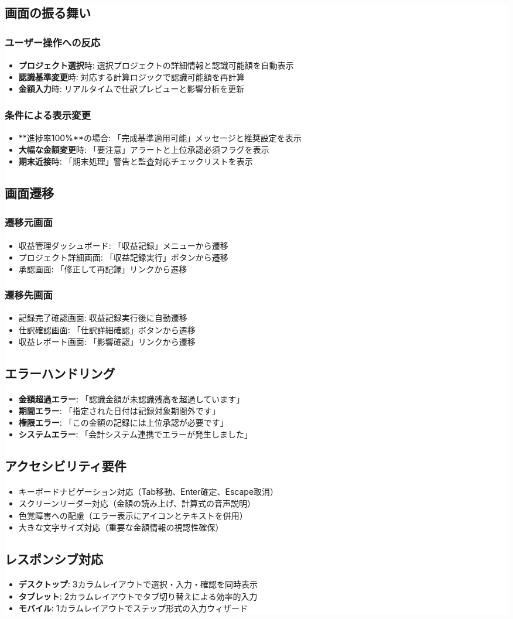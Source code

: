 ## 画面の振る舞い

### ユーザー操作への反応
- **プロジェクト選択**時: 選択プロジェクトの詳細情報と認識可能額を自動表示
- **認識基準変更**時: 対応する計算ロジックで認識可能額を再計算
- **金額入力**時: リアルタイムで仕訳プレビューと影響分析を更新

### 条件による表示変更
- **進捗率100%**の場合: 「完成基準適用可能」メッセージと推奨設定を表示
- **大幅な金額変更**時: 「要注意」アラートと上位承認必須フラグを表示
- **期末近接**時: 「期末処理」警告と監査対応チェックリストを表示

## 画面遷移

### 遷移元画面
- 収益管理ダッシュボード: 「収益記録」メニューから遷移
- プロジェクト詳細画面: 「収益記録実行」ボタンから遷移
- 承認画面: 「修正して再記録」リンクから遷移

### 遷移先画面
- 記録完了確認画面: 収益記録実行後に自動遷移
- 仕訳確認画面: 「仕訳詳細確認」ボタンから遷移
- 収益レポート画面: 「影響確認」リンクから遷移

## エラーハンドリング
- **金額超過エラー**: 「認識金額が未認識残高を超過しています」
- **期間エラー**: 「指定された日付は記録対象期間外です」
- **権限エラー**: 「この金額の記録には上位承認が必要です」
- **システムエラー**: 「会計システム連携でエラーが発生しました」

## アクセシビリティ要件
- キーボードナビゲーション対応（Tab移動、Enter確定、Escape取消）
- スクリーンリーダー対応（金額の読み上げ、計算式の音声説明）
- 色覚障害への配慮（エラー表示にアイコンとテキストを併用）
- 大きな文字サイズ対応（重要な金額情報の視認性確保）

## レスポンシブ対応
- **デスクトップ**: 3カラムレイアウトで選択・入力・確認を同時表示
- **タブレット**: 2カラムレイアウトでタブ切り替えによる効率的入力
- **モバイル**: 1カラムレイアウトでステップ形式の入力ウィザード